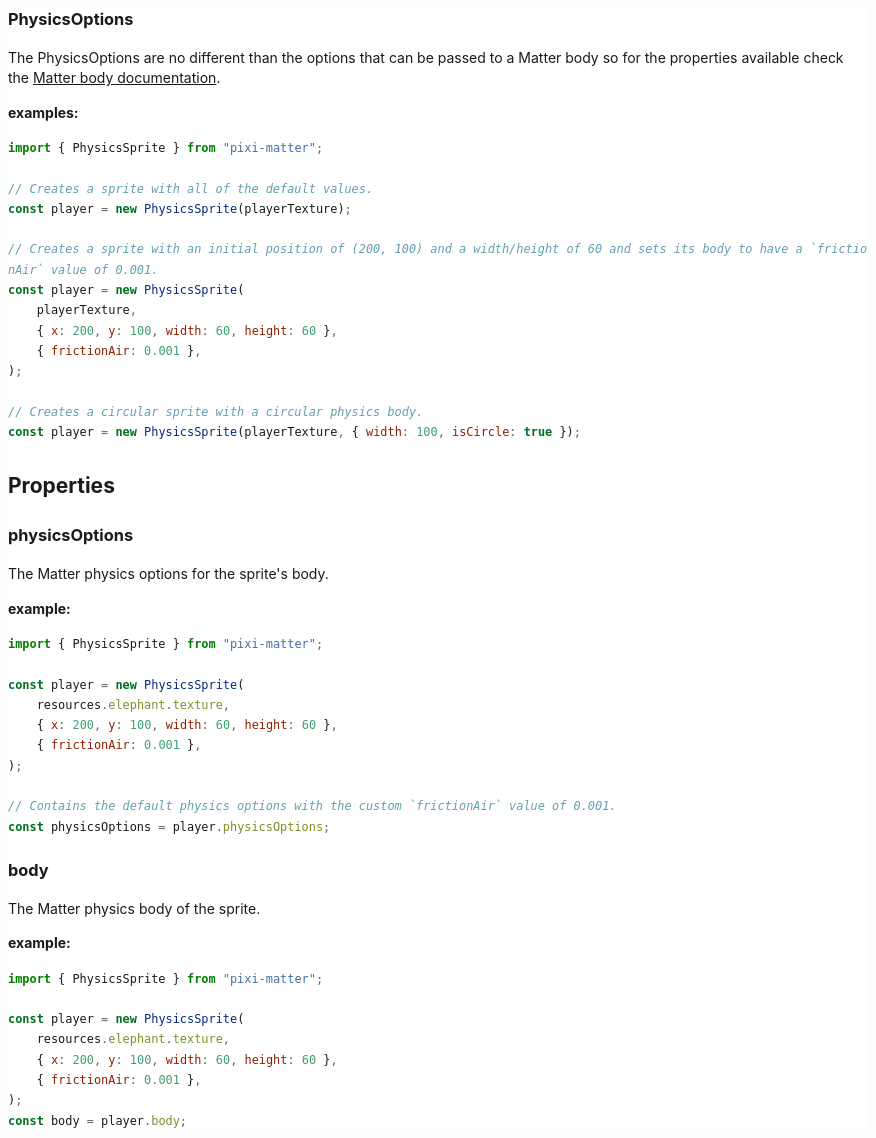 ### **PhysicsOptions**

The PhysicsOptions are no different than the options that can be passed to a Matter body so for the properties available check the [Matter body documentation](https://brm.io/matter-js/docs/classes/Body.html).

**examples:**

```js
import { PhysicsSprite } from "pixi-matter";

// Creates a sprite with all of the default values.
const player = new PhysicsSprite(playerTexture);

// Creates a sprite with an initial position of (200, 100) and a width/height of 60 and sets its body to have a `frictionAir` value of 0.001.
const player = new PhysicsSprite(
    playerTexture,
    { x: 200, y: 100, width: 60, height: 60 },
    { frictionAir: 0.001 },
);

// Creates a circular sprite with a circular physics body.
const player = new PhysicsSprite(playerTexture, { width: 100, isCircle: true });
```

## **Properties**

### **physicsOptions**

The Matter physics options for the sprite's body.

**example:**

```js
import { PhysicsSprite } from "pixi-matter";

const player = new PhysicsSprite(
    resources.elephant.texture,
    { x: 200, y: 100, width: 60, height: 60 },
    { frictionAir: 0.001 },
);

// Contains the default physics options with the custom `frictionAir` value of 0.001.
const physicsOptions = player.physicsOptions;
```

### **body**

The Matter physics body of the sprite.

**example:**

```js
import { PhysicsSprite } from "pixi-matter";

const player = new PhysicsSprite(
    resources.elephant.texture,
    { x: 200, y: 100, width: 60, height: 60 },
    { frictionAir: 0.001 },
);
const body = player.body;
```
